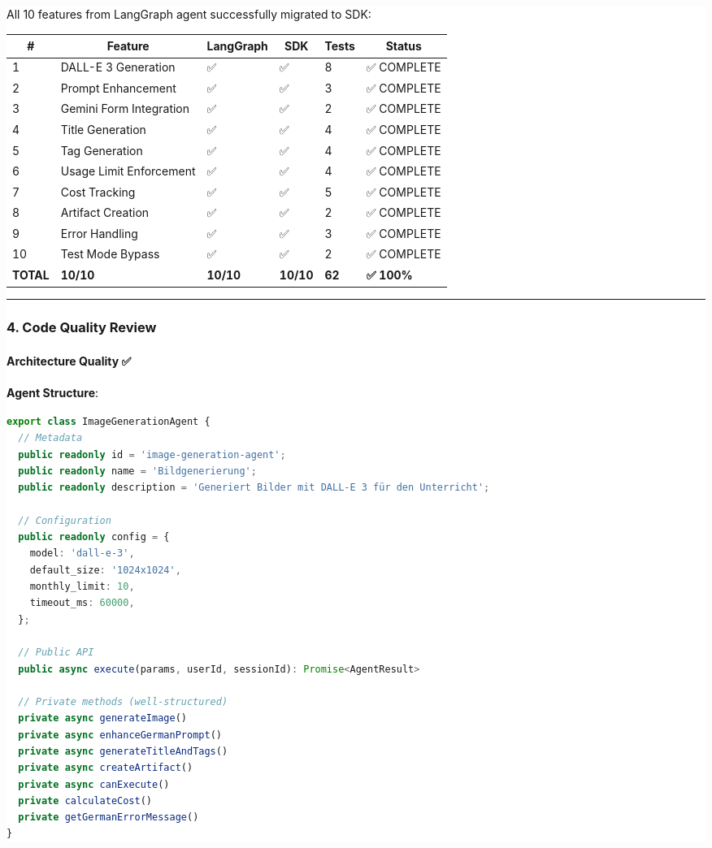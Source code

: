 All 10 features from LangGraph agent successfully migrated to SDK:

| # | Feature | LangGraph | SDK | Tests | Status |
|---|---------|-----------|-----|-------|--------|
| 1 | DALL-E 3 Generation | ✅ | ✅ | 8 | ✅ COMPLETE |
| 2 | Prompt Enhancement | ✅ | ✅ | 3 | ✅ COMPLETE |
| 3 | Gemini Form Integration | ✅ | ✅ | 2 | ✅ COMPLETE |
| 4 | Title Generation | ✅ | ✅ | 4 | ✅ COMPLETE |
| 5 | Tag Generation | ✅ | ✅ | 4 | ✅ COMPLETE |
| 6 | Usage Limit Enforcement | ✅ | ✅ | 4 | ✅ COMPLETE |
| 7 | Cost Tracking | ✅ | ✅ | 5 | ✅ COMPLETE |
| 8 | Artifact Creation | ✅ | ✅ | 2 | ✅ COMPLETE |
| 9 | Error Handling | ✅ | ✅ | 3 | ✅ COMPLETE |
| 10 | Test Mode Bypass | ✅ | ✅ | 2 | ✅ COMPLETE |
| **TOTAL** | **10/10** | **10/10** | **10/10** | **62** | **✅ 100%** |

---

### 4. Code Quality Review

#### Architecture Quality ✅

**Agent Structure**:
```typescript
export class ImageGenerationAgent {
  // Metadata
  public readonly id = 'image-generation-agent';
  public readonly name = 'Bildgenerierung';
  public readonly description = 'Generiert Bilder mit DALL-E 3 für den Unterricht';

  // Configuration
  public readonly config = {
    model: 'dall-e-3',
    default_size: '1024x1024',
    monthly_limit: 10,
    timeout_ms: 60000,
  };

  // Public API
  public async execute(params, userId, sessionId): Promise<AgentResult>

  // Private methods (well-structured)
  private async generateImage()
  private async enhanceGermanPrompt()
  private async generateTitleAndTags()
  private async createArtifact()
  private async canExecute()
  private calculateCost()
  private getGermanErrorMessage()
}
```
